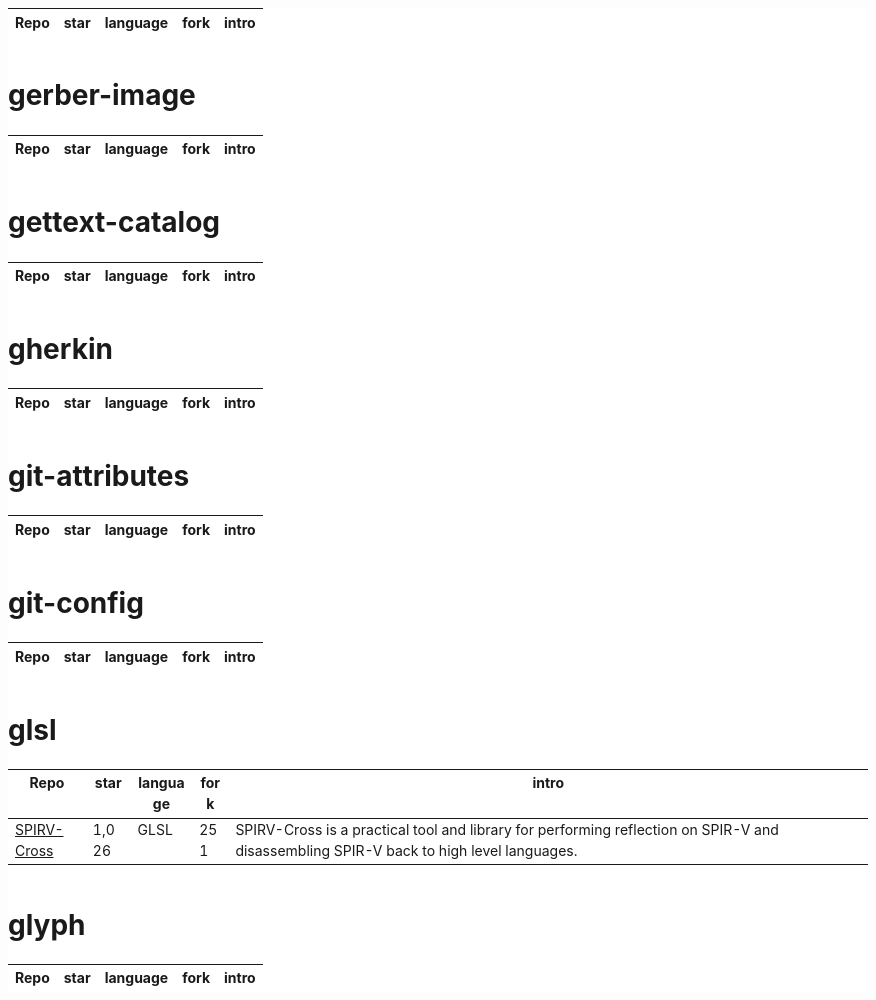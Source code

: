 Repo|star|language|fork|intro
-|-|-|-|-



# gerber-image

Repo|star|language|fork|intro
-|-|-|-|-



# gettext-catalog

Repo|star|language|fork|intro
-|-|-|-|-



# gherkin

Repo|star|language|fork|intro
-|-|-|-|-



# git-attributes

Repo|star|language|fork|intro
-|-|-|-|-



# git-config

Repo|star|language|fork|intro
-|-|-|-|-



# glsl

Repo|star|language|fork|intro
-|-|-|-|-
[SPIRV-Cross](https://github.com/KhronosGroup/SPIRV-Cross)|1,026|GLSL|251|SPIRV-Cross is a practical tool and library for performing reflection on SPIR-V and disassembling SPIR-V back to high level languages.


# glyph

Repo|star|language|fork|intro
-|-|-|-|-
